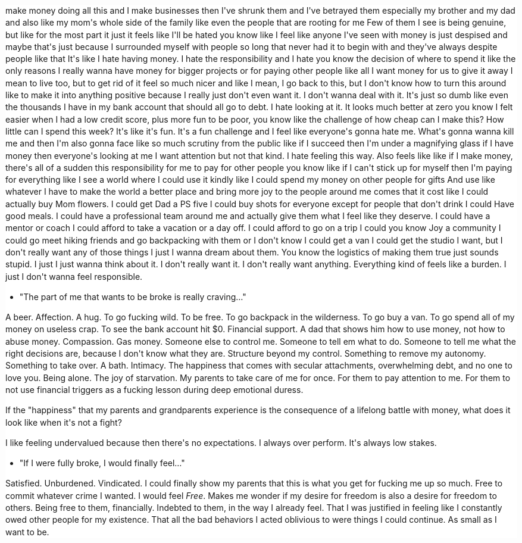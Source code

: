 make money doing all this and I make businesses then I've shrunk them and I've betrayed them especially my brother and my dad and also like my mom's whole side of the family like even the people that are rooting for me Few of them I see is being genuine, but like for the most part it just it feels like I'll be hated you know like I feel like anyone I've seen with money is just despised and maybe that's just because I surrounded myself with people so long that never had it to begin with and they've always despite people like that It's like I hate having money. I hate the responsibility and I hate you know the decision of where to spend it like the only reasons I really wanna have money for bigger projects or for paying other people like all I want money for us to give it away I mean to live too, but to get rid of it feel so much nicer and like I mean, I go back to this, but I don't know how to turn this around like to make it into anything positive because I really just don't even want it. I don't wanna deal with it. It's just so dumb like even the thousands I have in my bank account that should all go to debt. I hate looking at it. It looks much better at zero you know I felt easier when I had a low credit score, plus more fun to be poor, you know like the challenge of how cheap can I make this? How little can I spend this week? It's like it's fun. It's a fun challenge and I feel like everyone's gonna hate me. What's gonna wanna kill me and then I'm also gonna face like so much scrutiny from the public like if I succeed then I'm under a magnifying glass if I have money then everyone's looking at me I want attention but not that kind. I hate feeling this way. Also feels like like if I make money, there's all of a sudden this responsibility for me to pay for other people you know like if I can't stick up for myself then I'm paying for everything like I see a world where I could use it kindly like I could spend my money on other people for gifts And use like whatever I have to make the world a better place and bring more joy to the people around me comes that it cost like I could actually buy Mom flowers. I could get Dad a PS five I could buy shots for everyone except for people that don't drink I could Have good meals. I could have a professional team around me and actually give them what I feel like they deserve. I could have a mentor or coach I could afford to take a vacation or a day off. I could afford to go on a trip I could you know Joy a community I could go meet hiking friends and go backpacking with them or I don't know I could get a van I could get the studio I want, but I don't really want any of those things I just I wanna dream about them. You know the logistics of making them true just sounds stupid. I just I just wanna think about it. I don't really want it. I don't really want anything. Everything kind of feels like a burden. I just I don't wanna feel responsible.

- "The part of me that wants to be broke is really craving…"

A beer. Affection. A hug. To go fucking wild. To be free. To go backpack in the wilderness. To go buy a van. To go spend all of my money on useless crap. To see the bank account hit $0. Financial support. A dad that shows him how to use money, not how to abuse money. Compassion. Gas money. Someone else to control me. Someone to tell em what to do. Someone to tell me what the right decisions are, because I don't know what they are. Structure beyond my control. Something to remove my autonomy. Something to take over. A bath. Intimacy. The happiness that comes with secular attachments, overwhelming debt, and no one to love you. Being alone. The joy of starvation. My parents to take care of me for once. For them to pay attention to me. For them to not use financial triggers as a fucking lesson during deep emotional duress. 

If the "happiness" that my parents and grandparents experience is the consequence of a lifelong battle with money, what does it look like when it's not a fight?

I like feeling undervalued because then there's no expectations. I always over perform. It's always low stakes.

- "If I were fully broke, I would finally feel…"

Satisfied. Unburdened. Vindicated. I could finally show my parents that this is what you get for fucking me up so much. Free to commit whatever crime I wanted. I would feel *Free*. Makes me wonder if my desire for freedom is also a desire for freedom to others. Being free to them, financially. Indebted to them, in the way I already feel. That I was justified in feeling like I constantly owed other people for my existence. That all the bad behaviors I acted oblivious to were things I could continue. As small as I want to be. 
